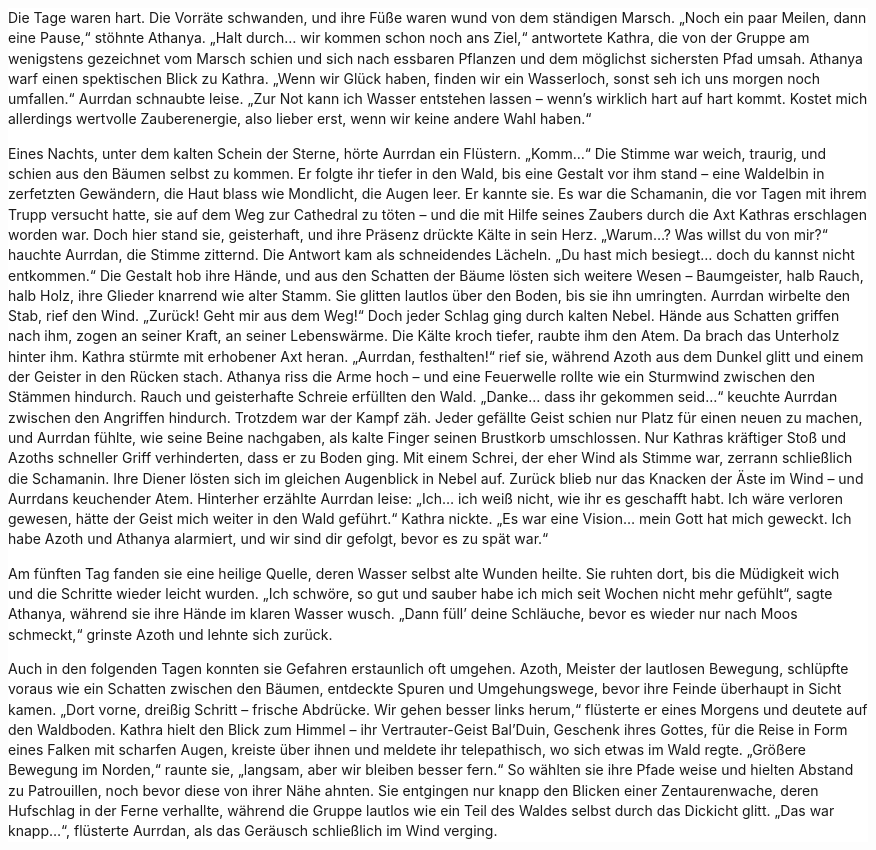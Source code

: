 Die Tage waren hart. Die Vorräte schwanden, und ihre Füße waren wund von dem ständigen Marsch.
„Noch ein paar Meilen, dann eine Pause,“ stöhnte Athanya.
„Halt durch… wir kommen schon noch ans Ziel,“ antwortete Kathra, die von der Gruppe am wenigstens gezeichnet vom Marsch schien und sich nach essbaren Pflanzen und dem möglichst sichersten Pfad umsah.
Athanya warf einen spektischen Blick zu Kathra. „Wenn wir Glück haben, finden wir ein Wasserloch, sonst seh ich uns morgen noch umfallen.“
Aurrdan schnaubte leise. „Zur Not kann ich Wasser entstehen lassen – wenn’s wirklich hart auf hart kommt. Kostet mich allerdings wertvolle Zauberenergie, also lieber erst, wenn wir keine andere Wahl haben.“

Eines Nachts, unter dem kalten Schein der Sterne, hörte Aurrdan ein Flüstern. „Komm…“
Die Stimme war weich, traurig, und schien aus den Bäumen selbst zu kommen. Er folgte ihr tiefer in den Wald, bis eine Gestalt vor ihm stand – eine Waldelbin in zerfetzten Gewändern, die Haut blass wie Mondlicht, die Augen leer.
Er kannte sie. Es war die Schamanin, die vor Tagen mit ihrem Trupp versucht hatte, sie auf dem Weg zur Cathedral zu töten – und die mit Hilfe seines Zaubers durch die Axt Kathras erschlagen worden war. Doch hier stand sie, geisterhaft, und ihre Präsenz drückte Kälte in sein Herz.
„Warum…? Was willst du von mir?“ hauchte Aurrdan, die Stimme zitternd.
Die Antwort kam als schneidendes Lächeln. „Du hast mich besiegt… doch du kannst nicht entkommen.“
Die Gestalt hob ihre Hände, und aus den Schatten der Bäume lösten sich weitere Wesen – Baumgeister, halb Rauch, halb Holz, ihre Glieder knarrend wie alter Stamm. Sie glitten lautlos über den Boden, bis sie ihn umringten.
Aurrdan wirbelte den Stab, rief den Wind. „Zurück! Geht mir aus dem Weg!“ Doch jeder Schlag ging durch kalten Nebel. Hände aus Schatten griffen nach ihm, zogen an seiner Kraft, an seiner Lebenswärme. Die Kälte kroch tiefer, raubte ihm den Atem.
Da brach das Unterholz hinter ihm. Kathra stürmte mit erhobener Axt heran. „Aurrdan, festhalten!“ rief sie, während Azoth aus dem Dunkel glitt und einem der Geister in den Rücken stach. Athanya riss die Arme hoch – und eine Feuerwelle rollte wie ein Sturmwind zwischen den Stämmen hindurch. Rauch und geisterhafte Schreie erfüllten den Wald.
„Danke… dass ihr gekommen seid…“ keuchte Aurrdan zwischen den Angriffen hindurch.
Trotzdem war der Kampf zäh. Jeder gefällte Geist schien nur Platz für einen neuen zu machen, und Aurrdan fühlte, wie seine Beine nachgaben, als kalte Finger seinen Brustkorb umschlossen. Nur Kathras kräftiger Stoß und Azoths schneller Griff verhinderten, dass er zu Boden ging.
Mit einem Schrei, der eher Wind als Stimme war, zerrann schließlich die Schamanin. Ihre Diener lösten sich im gleichen Augenblick in Nebel auf. Zurück blieb nur das Knacken der Äste im Wind – und Aurrdans keuchender Atem.
Hinterher erzählte Aurrdan leise: „Ich… ich weiß nicht, wie ihr es geschafft habt. Ich wäre verloren gewesen, hätte der Geist mich weiter in den Wald geführt.“
Kathra nickte. „Es war eine Vision… mein Gott hat mich geweckt. Ich habe Azoth und Athanya alarmiert, und wir sind dir gefolgt, bevor es zu spät war.“

Am fünften Tag fanden sie eine heilige Quelle, deren Wasser selbst alte Wunden heilte. Sie ruhten dort, bis die Müdigkeit wich und die Schritte wieder leicht wurden.
„Ich schwöre, so gut und sauber habe ich mich seit Wochen nicht mehr gefühlt“, sagte Athanya, während sie ihre Hände im klaren Wasser wusch.
„Dann füll’ deine Schläuche, bevor es wieder nur nach Moos schmeckt,“ grinste Azoth und lehnte sich zurück.

Auch in den folgenden Tagen konnten sie Gefahren erstaunlich oft umgehen. Azoth, Meister der lautlosen Bewegung, schlüpfte voraus wie ein Schatten zwischen den Bäumen, entdeckte Spuren und Umgehungswege, bevor ihre Feinde überhaupt in Sicht kamen.
„Dort vorne, dreißig Schritt – frische Abdrücke. Wir gehen besser links herum,“ flüsterte er eines Morgens und deutete auf den Waldboden.
Kathra hielt den Blick zum Himmel – ihr Vertrauter-Geist Bal’Duin, Geschenk ihres Gottes, für die Reise in Form eines Falken mit scharfen Augen, kreiste über ihnen und meldete ihr telepathisch, wo sich etwas im Wald regte.
„Größere Bewegung im Norden,“ raunte sie, „langsam, aber wir bleiben besser fern.“
So wählten sie ihre Pfade weise und hielten Abstand zu Patrouillen, noch bevor diese von ihrer Nähe ahnten.
Sie entgingen nur knapp den Blicken einer Zentaurenwache, deren Hufschlag in der Ferne verhallte, während die Gruppe lautlos wie ein Teil des Waldes selbst durch das Dickicht glitt.
„Das war knapp…“, flüsterte Aurrdan, als das Geräusch schließlich im Wind verging.
